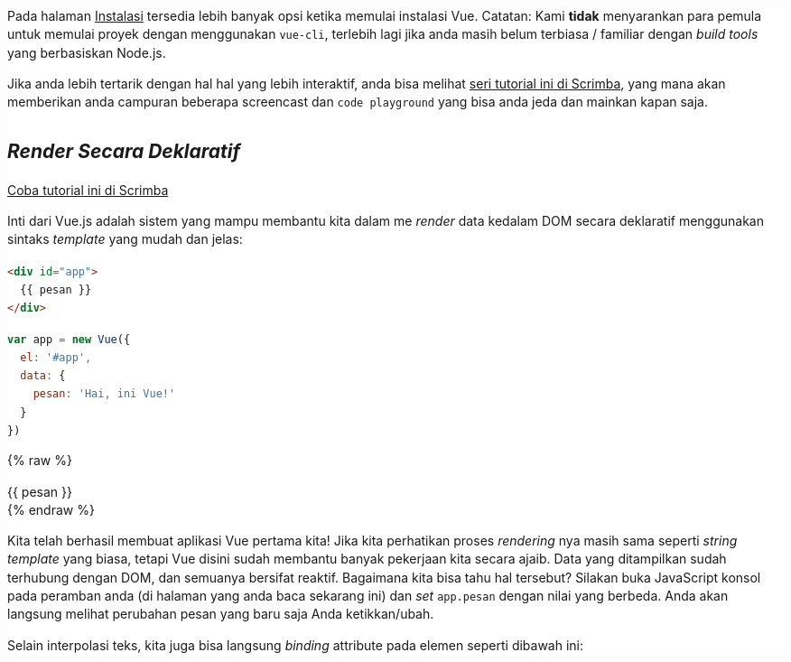 Pada halaman [Instalasi](installation.html) tersedia lebih banyak opsi ketika memulai instalasi Vue. Catatan: Kami **tidak** menyarankan para pemula untuk memulai proyek dengan menggunakan `vue-cli`, terlebih lagi jika anda masih belum terbiasa / familiar dengan *build tools* yang berbasiskan Node.js.

Jika anda lebih tertarik dengan hal hal yang lebih interaktif, anda bisa melihat [seri tutorial ini di Scrimba](https://scrimba.com/playlist/pXKqta), yang mana akan memberikan anda campuran beberapa screencast dan `code playground` yang bisa anda jeda dan mainkan kapan saja.

## *Render Secara Deklaratif*

<div class="scrimba"><a href="https://scrimba.com/p/pXKqta/cQ3QVcr" target="_blank" rel="noopener noreferrer">Coba tutorial ini di Scrimba</a></div>

Inti dari Vue.js adalah sistem yang mampu membantu kita dalam me *render* data kedalam DOM secara deklaratif menggunakan sintaks *template* yang mudah dan jelas:

``` html
<div id="app">
  {{ pesan }}
</div>
```
``` js
var app = new Vue({
  el: '#app',
  data: {
    pesan: 'Hai, ini Vue!'
  }
})
```
{% raw %}
<div id="app" class="demo">
  {{ pesan }}
</div>
<script>
var app = new Vue({
  el: '#app',
  data: {
    pesan: 'Hai, ini Vue!'
  }
})
</script>
{% endraw %}

Kita telah berhasil membuat aplikasi Vue pertama kita! Jika kita perhatikan proses *rendering* nya masih sama seperti *string template* yang biasa, tetapi Vue disini sudah membantu banyak pekerjaan kita secara ajaib. Data yang ditampilkan sudah terhubung dengan DOM, dan semuanya bersifat reaktif. Bagaimana kita bisa tahu hal tersebut? Silakan buka JavaScript konsol pada peramban anda (di halaman yang anda baca sekarang ini) dan *set* `app.pesan` dengan nilai yang berbeda. Anda akan langsung melihat perubahan pesan yang baru saja Anda ketikkan/ubah.

Selain interpolasi teks, kita juga bisa langsung *binding* attribute pada elemen seperti dibawah ini:
